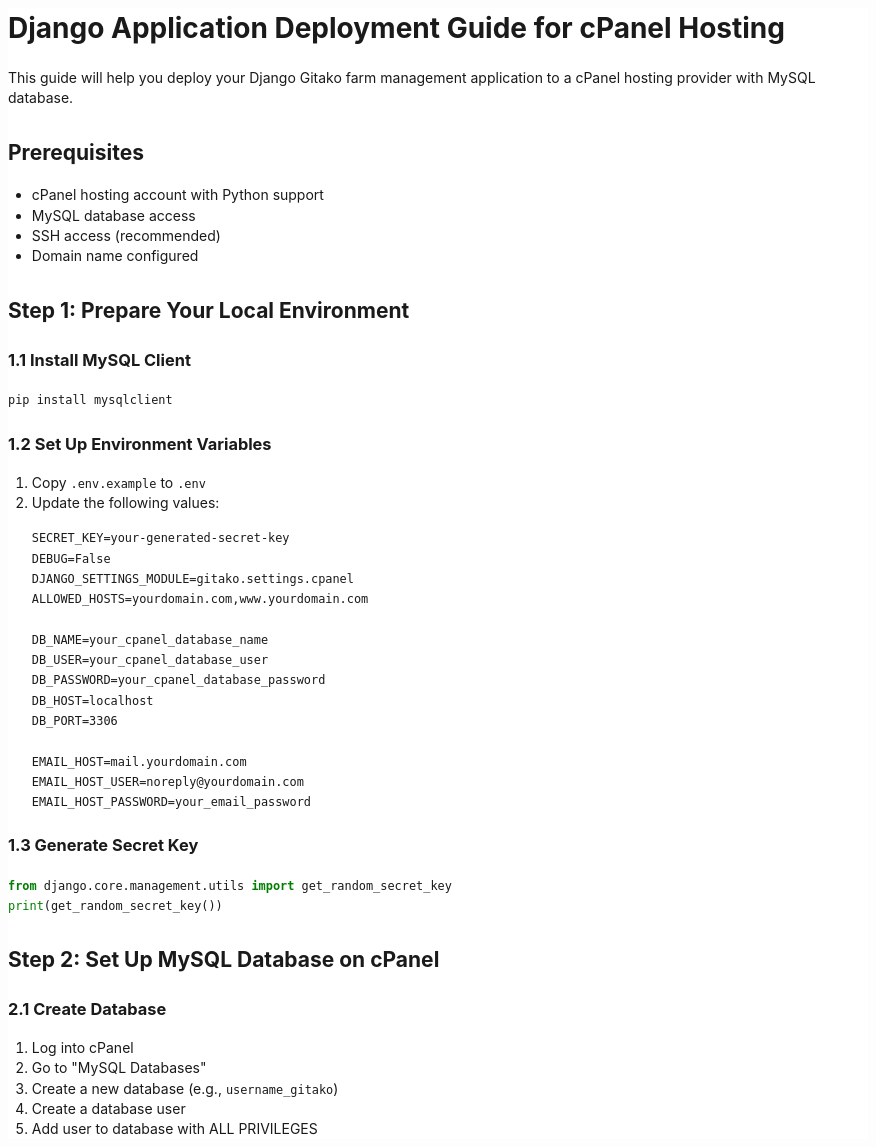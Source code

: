 # Django Application Deployment Guide for cPanel Hosting

This guide will help you deploy your Django Gitako farm management application to a cPanel hosting provider with MySQL database.

## Prerequisites

- cPanel hosting account with Python support
- MySQL database access
- SSH access (recommended)
- Domain name configured

## Step 1: Prepare Your Local Environment

### 1.1 Install MySQL Client
```bash
pip install mysqlclient
```

### 1.2 Set Up Environment Variables
1. Copy `.env.example` to `.env`
2. Update the following values:
   ```env
   SECRET_KEY=your-generated-secret-key
   DEBUG=False
   DJANGO_SETTINGS_MODULE=gitako.settings.cpanel
   ALLOWED_HOSTS=yourdomain.com,www.yourdomain.com
   
   DB_NAME=your_cpanel_database_name
   DB_USER=your_cpanel_database_user
   DB_PASSWORD=your_cpanel_database_password
   DB_HOST=localhost
   DB_PORT=3306
   
   EMAIL_HOST=mail.yourdomain.com
   EMAIL_HOST_USER=noreply@yourdomain.com
   EMAIL_HOST_PASSWORD=your_email_password
   ```

### 1.3 Generate Secret Key
```python
from django.core.management.utils import get_random_secret_key
print(get_random_secret_key())
```

## Step 2: Set Up MySQL Database on cPanel

### 2.1 Create Database
1. Log into cPanel
2. Go to "MySQL Databases"
3. Create a new database (e.g., `username_gitako`)
4. Create a database user
5. Add user to database with ALL PRIVILEGES
